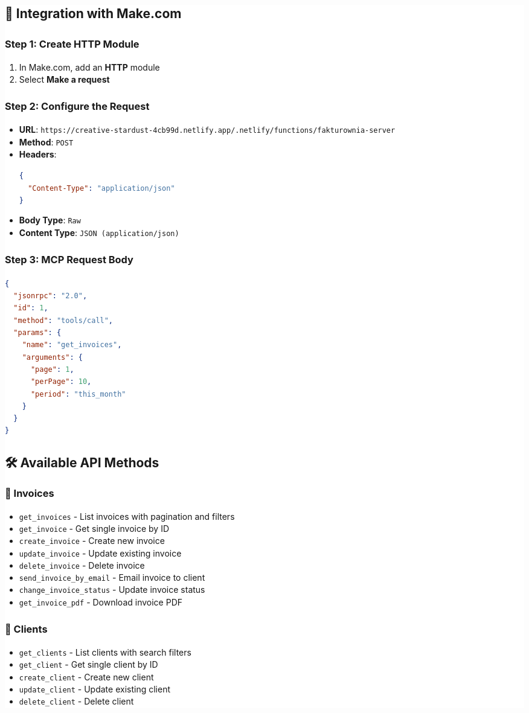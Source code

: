 ## 🔗 Integration with Make.com

### Step 1: Create HTTP Module
1. In Make.com, add an **HTTP** module
2. Select **Make a request**

### Step 2: Configure the Request
- **URL**: `https://creative-stardust-4cb99d.netlify.app/.netlify/functions/fakturownia-server`
- **Method**: `POST`
- **Headers**: 
  ```json
  {
    "Content-Type": "application/json"
  }
  ```
- **Body Type**: `Raw`
- **Content Type**: `JSON (application/json)`

### Step 3: MCP Request Body
```json
{
  "jsonrpc": "2.0",
  "id": 1,
  "method": "tools/call",
  "params": {
    "name": "get_invoices",
    "arguments": {
      "page": 1,
      "perPage": 10,
      "period": "this_month"
    }
  }
}
```

## 🛠️ Available API Methods

### 🧾 Invoices
- `get_invoices` - List invoices with pagination and filters
- `get_invoice` - Get single invoice by ID
- `create_invoice` - Create new invoice
- `update_invoice` - Update existing invoice
- `delete_invoice` - Delete invoice
- `send_invoice_by_email` - Email invoice to client
- `change_invoice_status` - Update invoice status
- `get_invoice_pdf` - Download invoice PDF

### 👥 Clients
- `get_clients` - List clients with search filters
- `get_client` - Get single client by ID
- `create_client` - Create new client
- `update_client` - Update existing client
- `delete_client` - Delete client
